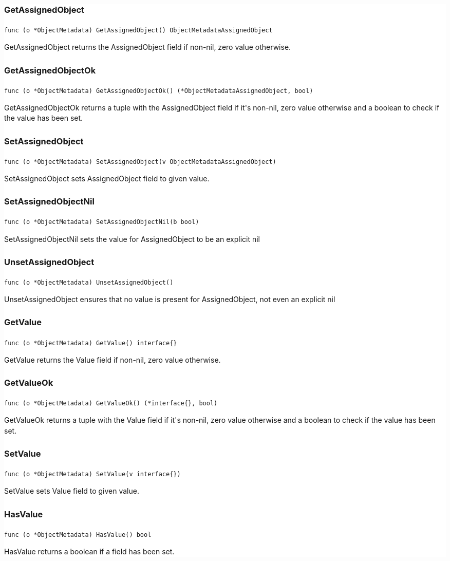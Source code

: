 
### GetAssignedObject

`func (o *ObjectMetadata) GetAssignedObject() ObjectMetadataAssignedObject`

GetAssignedObject returns the AssignedObject field if non-nil, zero value otherwise.

### GetAssignedObjectOk

`func (o *ObjectMetadata) GetAssignedObjectOk() (*ObjectMetadataAssignedObject, bool)`

GetAssignedObjectOk returns a tuple with the AssignedObject field if it's non-nil, zero value otherwise
and a boolean to check if the value has been set.

### SetAssignedObject

`func (o *ObjectMetadata) SetAssignedObject(v ObjectMetadataAssignedObject)`

SetAssignedObject sets AssignedObject field to given value.


### SetAssignedObjectNil

`func (o *ObjectMetadata) SetAssignedObjectNil(b bool)`

 SetAssignedObjectNil sets the value for AssignedObject to be an explicit nil

### UnsetAssignedObject
`func (o *ObjectMetadata) UnsetAssignedObject()`

UnsetAssignedObject ensures that no value is present for AssignedObject, not even an explicit nil
### GetValue

`func (o *ObjectMetadata) GetValue() interface{}`

GetValue returns the Value field if non-nil, zero value otherwise.

### GetValueOk

`func (o *ObjectMetadata) GetValueOk() (*interface{}, bool)`

GetValueOk returns a tuple with the Value field if it's non-nil, zero value otherwise
and a boolean to check if the value has been set.

### SetValue

`func (o *ObjectMetadata) SetValue(v interface{})`

SetValue sets Value field to given value.

### HasValue

`func (o *ObjectMetadata) HasValue() bool`

HasValue returns a boolean if a field has been set.
